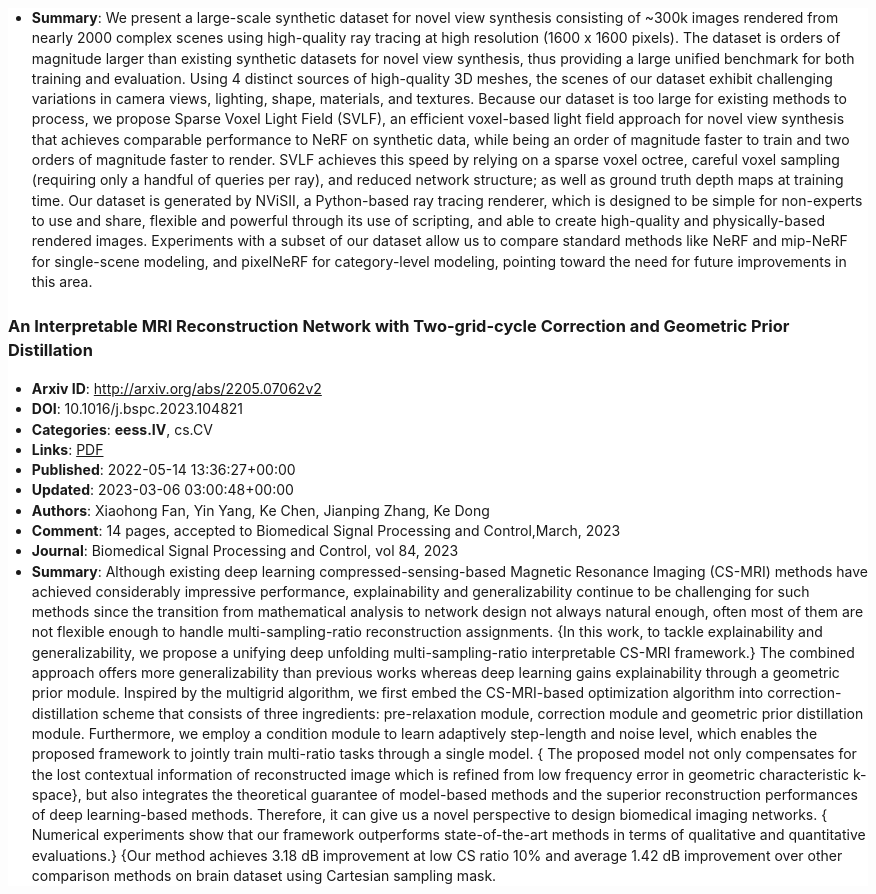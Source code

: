 - **Summary**: We present a large-scale synthetic dataset for novel view synthesis consisting of ~300k images rendered from nearly 2000 complex scenes using high-quality ray tracing at high resolution (1600 x 1600 pixels). The dataset is orders of magnitude larger than existing synthetic datasets for novel view synthesis, thus providing a large unified benchmark for both training and evaluation. Using 4 distinct sources of high-quality 3D meshes, the scenes of our dataset exhibit challenging variations in camera views, lighting, shape, materials, and textures. Because our dataset is too large for existing methods to process, we propose Sparse Voxel Light Field (SVLF), an efficient voxel-based light field approach for novel view synthesis that achieves comparable performance to NeRF on synthetic data, while being an order of magnitude faster to train and two orders of magnitude faster to render. SVLF achieves this speed by relying on a sparse voxel octree, careful voxel sampling (requiring only a handful of queries per ray), and reduced network structure; as well as ground truth depth maps at training time. Our dataset is generated by NViSII, a Python-based ray tracing renderer, which is designed to be simple for non-experts to use and share, flexible and powerful through its use of scripting, and able to create high-quality and physically-based rendered images. Experiments with a subset of our dataset allow us to compare standard methods like NeRF and mip-NeRF for single-scene modeling, and pixelNeRF for category-level modeling, pointing toward the need for future improvements in this area.



### An Interpretable MRI Reconstruction Network with Two-grid-cycle Correction and Geometric Prior Distillation
- **Arxiv ID**: http://arxiv.org/abs/2205.07062v2
- **DOI**: 10.1016/j.bspc.2023.104821
- **Categories**: **eess.IV**, cs.CV
- **Links**: [PDF](http://arxiv.org/pdf/2205.07062v2)
- **Published**: 2022-05-14 13:36:27+00:00
- **Updated**: 2023-03-06 03:00:48+00:00
- **Authors**: Xiaohong Fan, Yin Yang, Ke Chen, Jianping Zhang, Ke Dong
- **Comment**: 14 pages, accepted to Biomedical Signal Processing and Control,March,
  2023
- **Journal**: Biomedical Signal Processing and Control, vol 84, 2023
- **Summary**: Although existing deep learning compressed-sensing-based Magnetic Resonance Imaging (CS-MRI) methods have achieved considerably impressive performance, explainability and generalizability continue to be challenging for such methods since the transition from mathematical analysis to network design not always natural enough, often most of them are not flexible enough to handle multi-sampling-ratio reconstruction assignments. {In this work, to tackle explainability and generalizability, we propose a unifying deep unfolding multi-sampling-ratio interpretable CS-MRI framework.} The combined approach offers more generalizability than previous works whereas deep learning gains explainability through a geometric prior module. Inspired by the multigrid algorithm, we first embed the CS-MRI-based optimization algorithm into correction-distillation scheme that consists of three ingredients: pre-relaxation module, correction module and geometric prior distillation module. Furthermore, we employ a condition module to learn adaptively step-length and noise level, which enables the proposed framework to jointly train multi-ratio tasks through a single model. { The proposed model not only compensates for the lost contextual information of reconstructed image which is refined from low frequency error in geometric characteristic k-space}, but also integrates the theoretical guarantee of model-based methods and the superior reconstruction performances of deep learning-based methods. Therefore, it can give us a novel perspective to design biomedical imaging networks. { Numerical experiments show that our framework outperforms state-of-the-art methods in terms of qualitative and quantitative evaluations.} {Our method achieves 3.18 dB improvement at low CS ratio 10\% and average 1.42 dB improvement over other comparison methods on brain dataset using Cartesian sampling mask.
